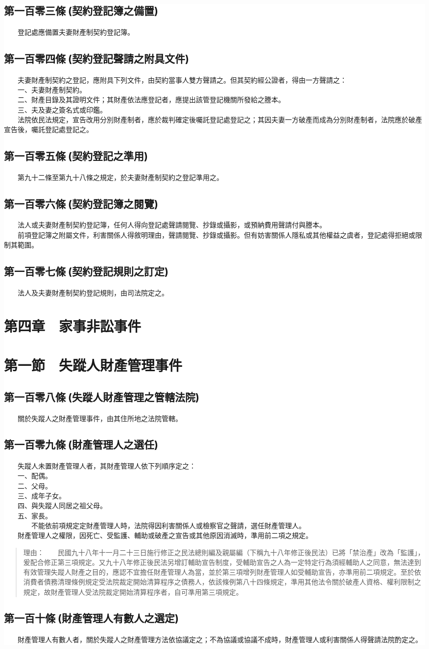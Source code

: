 
第一百零三條 (契約登記簿之備置)
-------------------------------
　　登記處應備置夫妻財產制契約登記簿。  


第一百零四條 (契約登記聲請之附具文件)
-------------------------------------
　　夫妻財產制契約之登記，應附具下列文件，由契約當事人雙方聲請之。但其契約經公證者，得由一方聲請之：  
　　一、夫妻財產制契約。  
　　二、財產目錄及其證明文件；其財產依法應登記者，應提出該管登記機關所發給之謄本。  
　　三、夫及妻之簽名式或印鑑。  
　　法院依民法規定，宣告改用分別財產制者，應於裁判確定後囑託登記處登記之；其因夫妻一方破產而成為分別財產制者，法院應於破產宣告後，囑託登記處登記之。  


第一百零五條 (契約登記之準用)
-----------------------------
　　第九十二條至第九十八條之規定，於夫妻財產制契約之登記準用之。  


第一百零六條 (契約登記簿之閱覽)
-------------------------------
　　法人或夫妻財產制契約登記簿，任何人得向登記處聲請閱覽、抄錄或攝影，或預納費用聲請付與謄本。  
　　前項登記簿之附屬文件，利害關係人得敘明理由，聲請閱覽、抄錄或攝影。但有妨害關係人隱私或其他權益之虞者，登記處得拒絕或限制其範圍。  


第一百零七條 (契約登記規則之訂定)
---------------------------------
　　法人及夫妻財產制契約登記規則，由司法院定之。  


第四章　家事非訟事件
====================
第一節　失蹤人財產管理事件
==========================
第一百零八條 (失蹤人財產管理之管轄法院)
---------------------------------------
　　關於失蹤人之財產管理事件，由其住所地之法院管轄。  


第一百零九條 (財產管理人之選任)
-------------------------------
　　失蹤人未置財產管理人者，其財產管理人依下列順序定之：  
　　一、配偶。  
　　二、父母。  
　　三、成年子女。  
　　四、與失蹤人同居之祖父母。  
　　五、家長。  
　　　　不能依前項規定定財產管理人時，法院得因利害關係人或檢察官之聲請，選任財產管理人。  
　　財產管理人之權限，因死亡、受監護、輔助或破產之宣告或其他原因消滅時，準用前二項之規定。  
> 理由：　　民國九十八年十一月二十三日施行修正之民法總則編及親屬編（下稱九十八年修正後民法）已將「禁治產」改為「監護」，爰配合修正第三項規定。又九十八年修正後民法另增訂輔助宣告制度，受輔助宣告之人為一定特定行為須經輔助人之同意，無法達到有效管理失蹤人財產之目的，應認不宜擔任財產管理人為當，並於第三項增列財產管理人如受輔助宣告，亦準用前二項規定。至於依消費者債務清理條例規定受法院裁定開始清算程序之債務人，依該條例第八十四條規定，準用其他法令關於破產人資格、權利限制之規定，故財產管理人受法院裁定開始清算程序者，自可準用第三項規定。



第一百十條 (財產管理人有數人之選定)
-----------------------------------
　　財產管理人有數人者，關於失蹤人之財產管理方法依協議定之；不為協議或協議不成時，財產管理人或利害關係人得聲請法院酌定之。  
